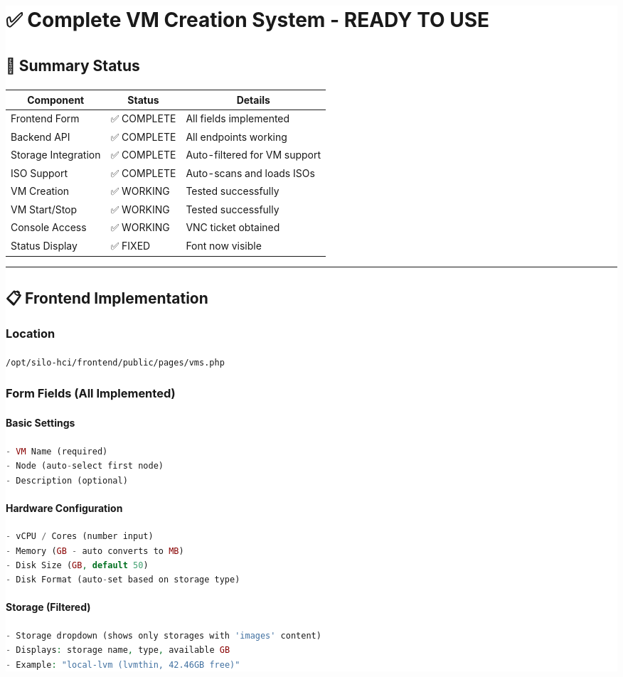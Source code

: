 # ✅ Complete VM Creation System - READY TO USE

## 🎯 Summary Status

| Component | Status | Details |
|-----------|--------|---------|
| Frontend Form | ✅ COMPLETE | All fields implemented |
| Backend API | ✅ COMPLETE | All endpoints working |
| Storage Integration | ✅ COMPLETE | Auto-filtered for VM support |
| ISO Support | ✅ COMPLETE | Auto-scans and loads ISOs |
| VM Creation | ✅ WORKING | Tested successfully |
| VM Start/Stop | ✅ WORKING | Tested successfully |
| Console Access | ✅ WORKING | VNC ticket obtained |
| Status Display | ✅ FIXED | Font now visible |

---

## 📋 Frontend Implementation

### Location
`/opt/silo-hci/frontend/public/pages/vms.php`

### Form Fields (All Implemented)

#### Basic Settings
```php
- VM Name (required)
- Node (auto-select first node)
- Description (optional)
```

#### Hardware Configuration
```php
- vCPU / Cores (number input)
- Memory (GB - auto converts to MB)
- Disk Size (GB, default 50)
- Disk Format (auto-set based on storage type)
```

#### Storage (Filtered)
```php
- Storage dropdown (shows only storages with 'images' content)
- Displays: storage name, type, available GB
- Example: "local-lvm (lvmthin, 42.46GB free)"
```
